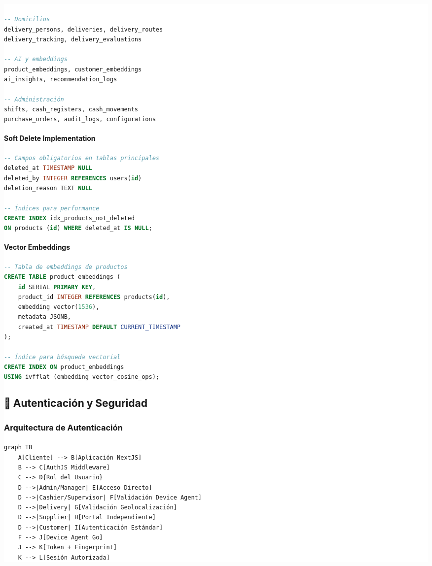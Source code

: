 ```sql

-- Domicilios
delivery_persons, deliveries, delivery_routes
delivery_tracking, delivery_evaluations

-- AI y embeddings
product_embeddings, customer_embeddings
ai_insights, recommendation_logs

-- Administración
shifts, cash_registers, cash_movements
purchase_orders, audit_logs, configurations
```

#### Soft Delete Implementation
```sql
-- Campos obligatorios en tablas principales
deleted_at TIMESTAMP NULL
deleted_by INTEGER REFERENCES users(id)
deletion_reason TEXT NULL

-- Índices para performance
CREATE INDEX idx_products_not_deleted
ON products (id) WHERE deleted_at IS NULL;
```

#### Vector Embeddings
```sql
-- Tabla de embeddings de productos
CREATE TABLE product_embeddings (
    id SERIAL PRIMARY KEY,
    product_id INTEGER REFERENCES products(id),
    embedding vector(1536),
    metadata JSONB,
    created_at TIMESTAMP DEFAULT CURRENT_TIMESTAMP
);

-- Índice para búsqueda vectorial
CREATE INDEX ON product_embeddings
USING ivfflat (embedding vector_cosine_ops);
```

## 🔐 Autenticación y Seguridad

### Arquitectura de Autenticación

```mermaid
graph TB
    A[Cliente] --> B[Aplicación NextJS]
    B --> C[AuthJS Middleware]
    C --> D{Rol del Usuario}
    D -->|Admin/Manager| E[Acceso Directo]
    D -->|Cashier/Supervisor| F[Validación Device Agent]
    D -->|Delivery| G[Validación Geolocalización]
    D -->|Supplier| H[Portal Independiente]
    D -->|Customer| I[Autenticación Estándar]
    F --> J[Device Agent Go]
    J --> K[Token + Fingerprint]
    K --> L[Sesión Autorizada]
```
